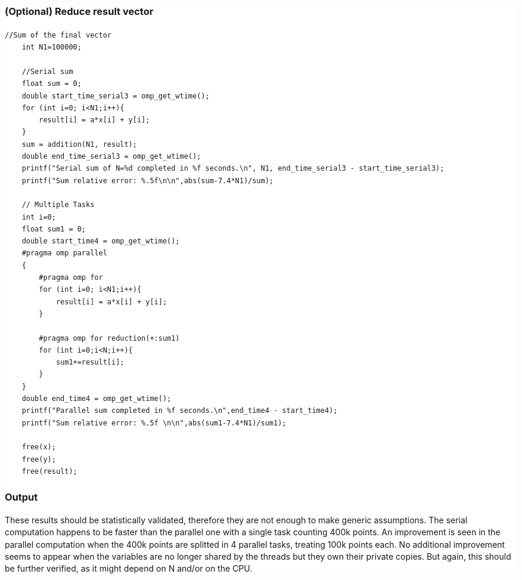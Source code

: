 ### (Optional) Reduce result vector

```
//Sum of the final vector
    int N1=100000;

    //Serial sum
    float sum = 0;
    double start_time_serial3 = omp_get_wtime();
    for (int i=0; i<N1;i++){
        result[i] = a*x[i] + y[i];
    }
    sum = addition(N1, result);
    double end_time_serial3 = omp_get_wtime();
    printf("Serial sum of N=%d completed in %f seconds.\n", N1, end_time_serial3 - start_time_serial3);
    printf("Sum relative error: %.5f\n\n",abs(sum-7.4*N1)/sum);

    // Multiple Tasks
    int i=0;
    float sum1 = 0;
    double start_time4 = omp_get_wtime();
    #pragma omp parallel 
    {
        #pragma omp for
        for (int i=0; i<N1;i++){
            result[i] = a*x[i] + y[i];
        }

        #pragma omp for reduction(+:sum1)
        for (int i=0;i<N;i++){
            sum1+=result[i];
        }
    } 
    double end_time4 = omp_get_wtime();
    printf("Parallel sum completed in %f seconds.\n",end_time4 - start_time4);
    printf("Sum relative error: %.5f \n\n",abs(sum1-7.4*N1)/sum1);

    free(x);
    free(y);
    free(result);

```


### Output

These results should be statistically validated, therefore they are not enough to make generic assumptions. The serial computation happens to be faster than the parallel one with a single task counting 400k points. An improvement is seen in the parallel computation when the 400k points are splitted in 4 parallel tasks, treating 100k points each. No additional improvement seems to appear when the variables are no longer shared by the threads but they own their private copies. But again, this should be further verified, as it might depend on N and/or on the CPU.
